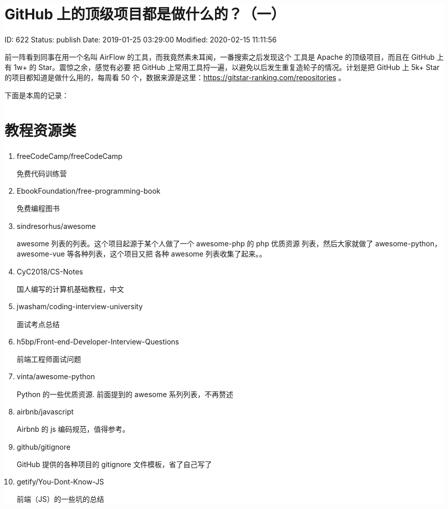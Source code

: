 # GitHub 上的顶级项目都是做什么的？（一）


ID: 622
Status: publish
Date: 2019-01-25 03:29:00
Modified: 2020-02-15 11:11:56


前一阵看到同事在用一个名叫 AirFlow 的工具，而我竟然素未耳闻，一番搜索之后发现这个
工具是 Apache 的顶级项目，而且在 GitHub 上有 1w+ 的 Star。震惊之余，感觉有必要
把 GitHub 上常用工具捋一遍，以避免以后发生重复造轮子的情况。计划是把 GitHub 上
5k+ Star 的项目都知道是做什么用的，每周看 50 个，数据来源是这里：https://gitstar-ranking.com/repositories 。

下面是本周的记录：

# 教程资源类

1. freeCodeCamp/freeCodeCamp

    免费代码训练营

2. EbookFoundation/free-programming-book

    免费编程图书

3. sindresorhus/awesome

    awesome 列表的列表。这个项目起源于某个人做了一个 awesome-php 的 php 优质资源
    列表，然后大家就做了 awesome-python，awesome-vue 等各种列表，这个项目又把
    各种 awesome 列表收集了起来。。

4. CyC2018/CS-Notes

    国人编写的计算机基础教程，中文

5. jwasham/coding-interview-university

    面试考点总结

6. h5bp/Front-end-Developer-Interview-Questions

    前端工程师面试问题

7. vinta/awesome-python

    Python 的一些优质资源. 前面提到的 awesome 系列列表，不再赘述

8. airbnb/javascript

    Airbnb 的 js 编码规范，值得参考。

9. github/gitignore

    GitHub 提供的各种项目的 gitignore 文件模板，省了自己写了

10. getify/You-Dont-Know-JS

    前端（JS）的一些坑的总结

